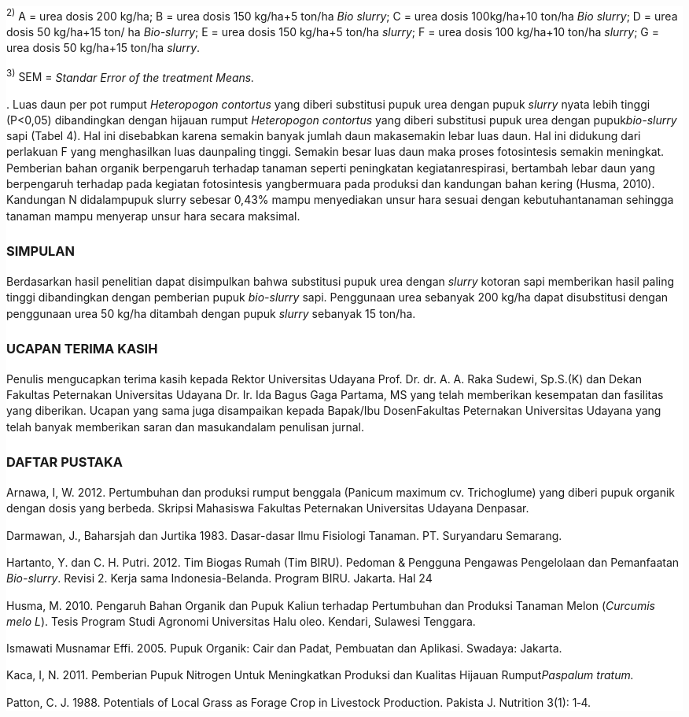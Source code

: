 <p><span class="font9"><sup>2)</sup> A = urea dosis 200 kg/ha; B = urea dosis 150 kg/ha+5 ton/ha </span><span class="font9" style="font-style:italic;">Bio slurry</span><span class="font9">; C = urea dosis 100kg/ha+10 ton/ha </span><span class="font9" style="font-style:italic;">Bio slurry</span><span class="font9">; D = urea dosis 50 kg/ha+15 ton/ ha </span><span class="font9" style="font-style:italic;">Bio-slurry</span><span class="font9">; E = urea dosis 150 kg/ha+5 ton/ha </span><span class="font9" style="font-style:italic;">slurry</span><span class="font9">; F = urea dosis 100 kg/ha+10 ton/ha </span><span class="font9" style="font-style:italic;">slurry</span><span class="font9">; G = urea dosis 50 kg/ha+15 ton/ha </span><span class="font9" style="font-style:italic;">slurry</span><span class="font9">.</span></p>
<p><span class="font9"><sup>3)</sup> SEM = </span><span class="font9" style="font-style:italic;">Standar Error of the treatment Means.</span></p>
<p><span class="font11">. Luas daun per pot rumput </span><span class="font11" style="font-style:italic;">Heteropogon contortus</span><span class="font11"> yang diberi substitusi pupuk urea dengan pupuk </span><span class="font11" style="font-style:italic;">slurry</span><span class="font11"> nyata lebih tinggi (P&lt;0,05) dibandingkan dengan hijauan rumput </span><span class="font11" style="font-style:italic;">Heteropogon contortus</span><span class="font11"> yang diberi substitusi pupuk urea dengan pupuk</span><span class="font11" style="font-style:italic;">bio-slurry</span><span class="font11"> sapi (Tabel 4). Hal ini disebabkan karena semakin banyak jumlah daun makasemakin lebar luas daun. Hal ini didukung dari perlakuan F yang menghasilkan luas daunpaling tinggi. Semakin besar luas daun maka proses fotosintesis semakin meningkat. Pemberian bahan organik berpengaruh terhadap tanaman seperti peningkatan kegiatanrespirasi, bertambah lebar daun yang berpengaruh terhadap pada kegiatan fotosintesis yangbermuara pada produksi dan kandungan bahan kering (Husma, 2010). Kandungan N didalampupuk slurry sebesar 0,43% mampu menyediakan unsur hara sesuai dengan kebutuhantanaman sehingga tanaman mampu menyerap unsur hara secara maksimal.</span></p>
<h3><a name="bookmark44"></a><span class="font11" style="font-weight:bold;"><a name="bookmark45"></a>SIMPULAN</span></h3>
<p><span class="font11">Berdasarkan hasil penelitian dapat disimpulkan bahwa substitusi pupuk urea dengan </span><span class="font11" style="font-style:italic;">slurry</span><span class="font11"> kotoran sapi memberikan hasil paling tinggi dibandingkan dengan pemberian pupuk </span><span class="font11" style="font-style:italic;">bio-slurry</span><span class="font11"> sapi. Penggunaan urea sebanyak 200 kg/ha dapat disubstitusi dengan penggunaan urea 50 kg/ha ditambah dengan pupuk </span><span class="font11" style="font-style:italic;">slurry</span><span class="font11"> sebanyak 15 ton/ha.</span></p>
<h3><a name="bookmark46"></a><span class="font11" style="font-weight:bold;"><a name="bookmark47"></a>UCAPAN TERIMA KASIH</span></h3>
<p><span class="font11">Penulis mengucapkan terima kasih kepada Rektor Universitas Udayana Prof. Dr. dr. A. A. Raka Sudewi, Sp.S.(K) dan Dekan Fakultas Peternakan Universitas Udayana Dr. Ir. Ida Bagus Gaga Partama, MS yang telah memberikan kesempatan dan fasilitas yang diberikan. Ucapan yang sama juga disampaikan kepada Bapak/Ibu DosenFakultas Peternakan Universitas Udayana yang telah banyak memberikan saran dan masukandalam penulisan jurnal.</span></p>
<h3><a name="bookmark48"></a><span class="font11" style="font-weight:bold;"><a name="bookmark49"></a>DAFTAR PUSTAKA</span></h3>
<p><span class="font11">Arnawa, I, W. 2012. Pertumbuhan dan produksi rumput benggala (Panicum maximum cv. Trichoglume) yang diberi pupuk organik dengan dosis yang berbeda. Skripsi Mahasiswa Fakultas Peternakan Universitas Udayana Denpasar.</span></p>
<p><span class="font11">Darmawan, J., Baharsjah dan Jurtika 1983. Dasar-dasar Ilmu Fisiologi Tanaman. PT. Suryandaru Semarang.</span></p>
<p><span class="font11">Hartanto, Y. dan C. H. Putri. 2012. Tim Biogas Rumah (Tim BIRU). Pedoman &amp;&nbsp;Pengguna Pengawas Pengelolaan dan Pemanfaatan </span><span class="font11" style="font-style:italic;">Bio-slurry</span><span class="font11">. Revisi 2. Kerja sama Indonesia-Belanda. Program BIRU. Jakarta. Hal 24</span></p>
<p><span class="font11">Husma, M. 2010. Pengaruh Bahan Organik dan Pupuk Kaliun terhadap Pertumbuhan dan Produksi Tanaman Melon (</span><span class="font11" style="font-style:italic;">Curcumis melo L</span><span class="font11">). Tesis Program Studi Agronomi Universitas Halu oleo. Kendari, Sulawesi Tenggara.</span></p>
<p><span class="font11">Ismawati Musnamar Effi. 2005. Pupuk Organik: Cair dan Padat, Pembuatan dan Aplikasi. Swadaya: Jakarta.</span></p>
<p><span class="font11">Kaca, I, N. 2011. Pemberian Pupuk Nitrogen Untuk Meningkatkan Produksi dan Kualitas Hijauan Rumput</span><span class="font11" style="font-style:italic;">Paspalum tratum.</span></p>
<p><span class="font11">Patton, C. J. 1988. Potentials of Local Grass as Forage Crop in Livestock Production. Pakista J. Nutrition 3(1): 1</span><span class="font5">‐</span><span class="font11">4.</span></p>